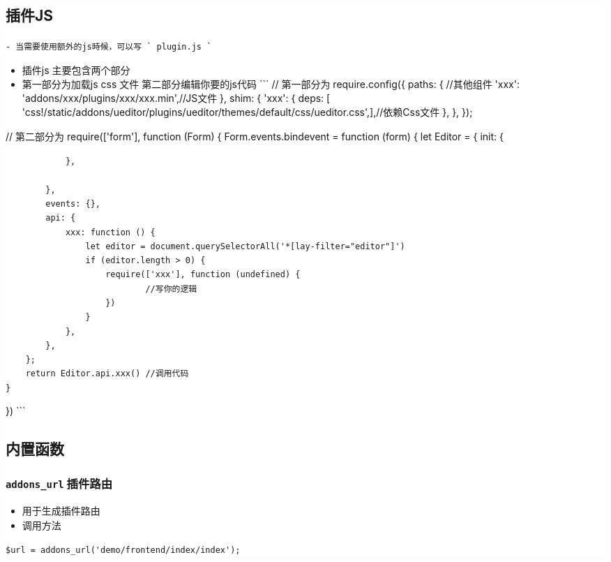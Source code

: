 ~~~
~~~

## 插件JS
    - 当需要使用额外的js時候，可以写 ` plugin.js `
   - 插件js 主要包含两个部分 
   - 第一部分为加载js css 文件 第二部分编辑你要的js代码
    ```
    // 第一部分为
    require.config({
        paths: {
            //其他组件
            'xxx': 'addons/xxx/plugins/xxx/xxx.min',//JS文件
        },
        shim: {
            'xxx': {
                    deps: [
                        'css!/static/addons/ueditor/plugins/ueditor/themes/default/css/ueditor.css',],//依赖Css文件
                },
            },
    });

 // 第二部分为
    require(['form'], function (Form) {
    Form.events.bindevent = function (form) {
        let Editor = {
            init: {
              
                },

            },
            events: {},
            api: {
                xxx: function () {
                    let editor = document.querySelectorAll('*[lay-filter="editor"]')
                    if (editor.length > 0) {
                        require(['xxx'], function (undefined) {
                                //写你的逻辑
                        })
                    }
                },
            },
        };
        return Editor.api.xxx() //调用代码
    }
})
    ```

    
##   内置函数

###   `addons_url`  插件路由
- 用于生成插件路由
- 调用方法
~~~
$url = addons_url('demo/frontend/index/index'); 
~~~
